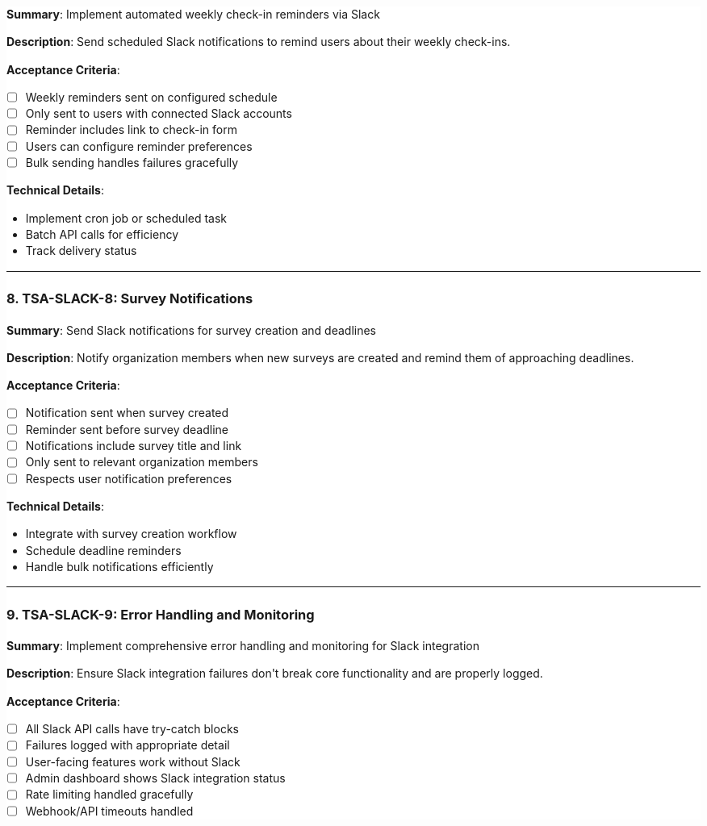 **Summary**: Implement automated weekly check-in reminders via Slack

**Description**:
Send scheduled Slack notifications to remind users about their weekly check-ins.

**Acceptance Criteria**:

- [ ] Weekly reminders sent on configured schedule
- [ ] Only sent to users with connected Slack accounts
- [ ] Reminder includes link to check-in form
- [ ] Users can configure reminder preferences
- [ ] Bulk sending handles failures gracefully

**Technical Details**:

- Implement cron job or scheduled task
- Batch API calls for efficiency
- Track delivery status

---

### 8. TSA-SLACK-8: Survey Notifications

**Summary**: Send Slack notifications for survey creation and deadlines

**Description**:
Notify organization members when new surveys are created and remind them of approaching deadlines.

**Acceptance Criteria**:

- [ ] Notification sent when survey created
- [ ] Reminder sent before survey deadline
- [ ] Notifications include survey title and link
- [ ] Only sent to relevant organization members
- [ ] Respects user notification preferences

**Technical Details**:

- Integrate with survey creation workflow
- Schedule deadline reminders
- Handle bulk notifications efficiently

---

### 9. TSA-SLACK-9: Error Handling and Monitoring

**Summary**: Implement comprehensive error handling and monitoring for Slack integration

**Description**:
Ensure Slack integration failures don't break core functionality and are properly logged.

**Acceptance Criteria**:

- [ ] All Slack API calls have try-catch blocks
- [ ] Failures logged with appropriate detail
- [ ] User-facing features work without Slack
- [ ] Admin dashboard shows Slack integration status
- [ ] Rate limiting handled gracefully
- [ ] Webhook/API timeouts handled
